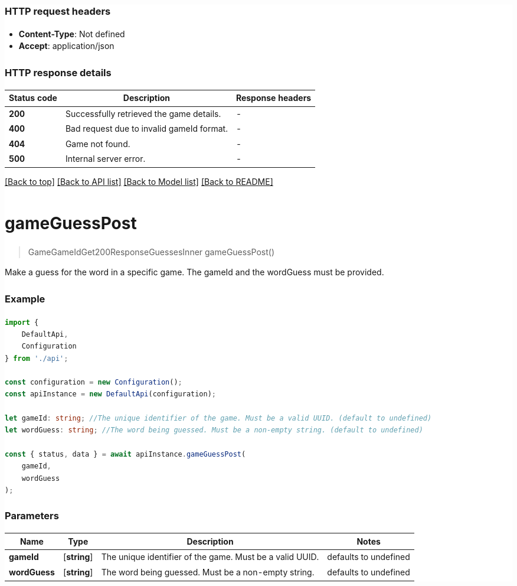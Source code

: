 ### HTTP request headers

 - **Content-Type**: Not defined
 - **Accept**: application/json


### HTTP response details
| Status code | Description | Response headers |
|-------------|-------------|------------------|
|**200** | Successfully retrieved the game details. |  -  |
|**400** | Bad request due to invalid gameId format. |  -  |
|**404** | Game not found. |  -  |
|**500** | Internal server error. |  -  |

[[Back to top]](#) [[Back to API list]](../README.md#documentation-for-api-endpoints) [[Back to Model list]](../README.md#documentation-for-models) [[Back to README]](../README.md)

# **gameGuessPost**
> GameGameIdGet200ResponseGuessesInner gameGuessPost()

Make a guess for the word in a specific game. The gameId and the wordGuess must be provided.

### Example

```typescript
import {
    DefaultApi,
    Configuration
} from './api';

const configuration = new Configuration();
const apiInstance = new DefaultApi(configuration);

let gameId: string; //The unique identifier of the game. Must be a valid UUID. (default to undefined)
let wordGuess: string; //The word being guessed. Must be a non-empty string. (default to undefined)

const { status, data } = await apiInstance.gameGuessPost(
    gameId,
    wordGuess
);
```

### Parameters

|Name | Type | Description  | Notes|
|------------- | ------------- | ------------- | -------------|
| **gameId** | [**string**] | The unique identifier of the game. Must be a valid UUID. | defaults to undefined|
| **wordGuess** | [**string**] | The word being guessed. Must be a non-empty string. | defaults to undefined|
